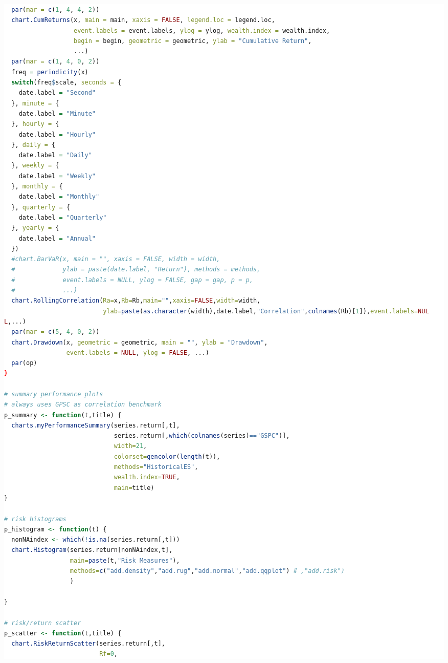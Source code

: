 ```r
  par(mar = c(1, 4, 4, 2))
  chart.CumReturns(x, main = main, xaxis = FALSE, legend.loc = legend.loc, 
                   event.labels = event.labels, ylog = ylog, wealth.index = wealth.index, 
                   begin = begin, geometric = geometric, ylab = "Cumulative Return", 
                   ...)
  par(mar = c(1, 4, 0, 2))
  freq = periodicity(x)
  switch(freq$scale, seconds = {
    date.label = "Second"
  }, minute = {
    date.label = "Minute"
  }, hourly = {
    date.label = "Hourly"
  }, daily = {
    date.label = "Daily"
  }, weekly = {
    date.label = "Weekly"
  }, monthly = {
    date.label = "Monthly"
  }, quarterly = {
    date.label = "Quarterly"
  }, yearly = {
    date.label = "Annual"
  })
  #chart.BarVaR(x, main = "", xaxis = FALSE, width = width, 
  #             ylab = paste(date.label, "Return"), methods = methods, 
  #             event.labels = NULL, ylog = FALSE, gap = gap, p = p, 
  #             ...)
  chart.RollingCorrelation(Ra=x,Rb=Rb,main="",xaxis=FALSE,width=width,
                           ylab=paste(as.character(width),date.label,"Correlation",colnames(Rb)[1]),event.labels=NULL,...)
  par(mar = c(5, 4, 0, 2))
  chart.Drawdown(x, geometric = geometric, main = "", ylab = "Drawdown", 
                 event.labels = NULL, ylog = FALSE, ...)
  par(op)
}

# summary performance plots
# always uses GPSC as correlation benchmark
p_summary <- function(t,title) {
  charts.myPerformanceSummary(series.return[,t],
                              series.return[,which(colnames(series)=="GSPC")],
                              width=21,
                              colorset=gencolor(length(t)),
                              methods="HistoricalES",
                              wealth.index=TRUE,
                              main=title)
}

# risk histograms
p_histogram <- function(t) {
  nonNAindex <- which(!is.na(series.return[,t]))
  chart.Histogram(series.return[nonNAindex,t],
                  main=paste(t,"Risk Measures"),
                  methods=c("add.density","add.rug","add.normal","add.qqplot") # ,"add.risk")
                  )

}

# risk/return scatter
p_scatter <- function(t,title) {
  chart.RiskReturnScatter(series.return[,t],
                          Rf=0,
```